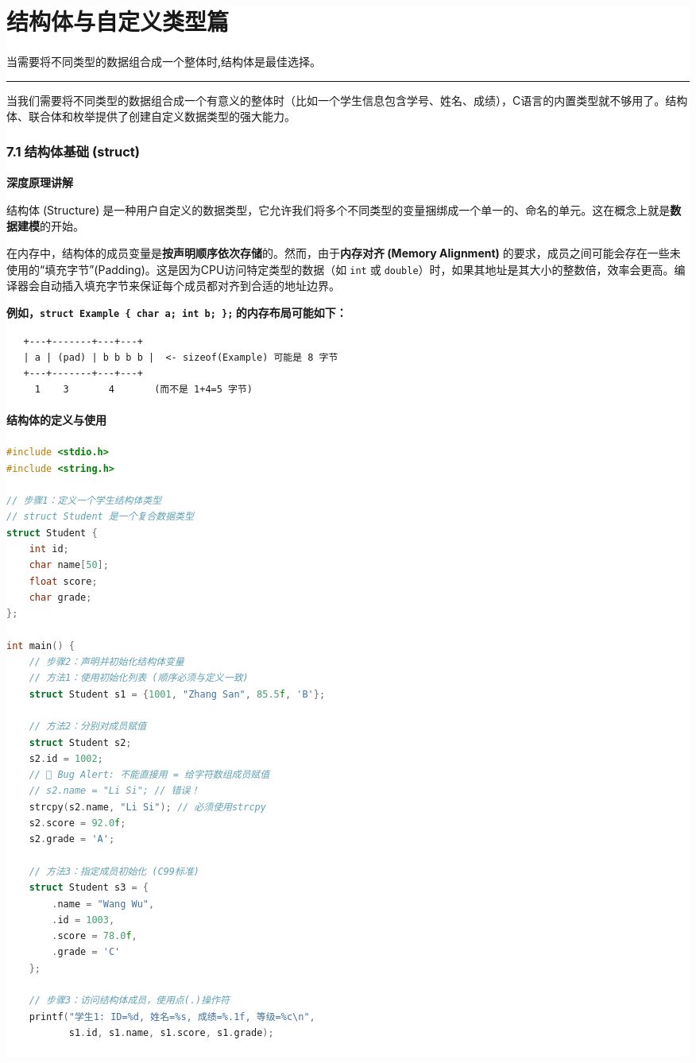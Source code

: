 # 结构体与自定义类型篇

当需要将不同类型的数据组合成一个整体时,结构体是最佳选择。

---

当我们需要将不同类型的数据组合成一个有意义的整体时（比如一个学生信息包含学号、姓名、成绩），C语言的内置类型就不够用了。结构体、联合体和枚举提供了创建自定义数据类型的强大能力。

### 7.1 结构体基础 (struct)
**深度原理讲解**

结构体 (Structure) 是一种用户自定义的数据类型，它允许我们将多个不同类型的变量捆绑成一个单一的、命名的单元。这在概念上就是**数据建模**的开始。

在内存中，结构体的成员变量是**按声明顺序依次存储**的。然而，由于**内存对齐 (Memory Alignment)** 的要求，成员之间可能会存在一些未使用的“填充字节”(Padding)。这是因为CPU访问特定类型的数据（如 `int` 或 `double`）时，如果其地址是其大小的整数倍，效率会更高。编译器会自动插入填充字节来保证每个成员都对齐到合适的地址边界。

**例如，`struct Example { char a; int b; };` 的内存布局可能如下：**

```plain
   +---+-------+---+---+
   | a | (pad) | b b b b |  <- sizeof(Example) 可能是 8 字节
   +---+-------+---+---+
     1    3       4       (而不是 1+4=5 字节)
```

#### 结构体的定义与使用
```c
#include <stdio.h>
#include <string.h>

// 步骤1：定义一个学生结构体类型
// struct Student 是一个复合数据类型
struct Student {
    int id;
    char name[50];
    float score;
    char grade;
};

int main() {
    // 步骤2：声明并初始化结构体变量
    // 方法1：使用初始化列表 (顺序必须与定义一致)
    struct Student s1 = {1001, "Zhang San", 85.5f, 'B'};
    
    // 方法2：分别对成员赋值
    struct Student s2;
    s2.id = 1002;
    // 🐛 Bug Alert: 不能直接用 = 给字符数组成员赋值
    // s2.name = "Li Si"; // 错误！
    strcpy(s2.name, "Li Si"); // 必须使用strcpy
    s2.score = 92.0f;
    s2.grade = 'A';
    
    // 方法3：指定成员初始化 (C99标准)
    struct Student s3 = {
        .name = "Wang Wu",
        .id = 1003,
        .score = 78.0f,
        .grade = 'C'
    };
    
    // 步骤3：访问结构体成员，使用点(.)操作符
    printf("学生1: ID=%d, 姓名=%s, 成绩=%.1f, 等级=%c\n", 
           s1.id, s1.name, s1.score, s1.grade);
    
```